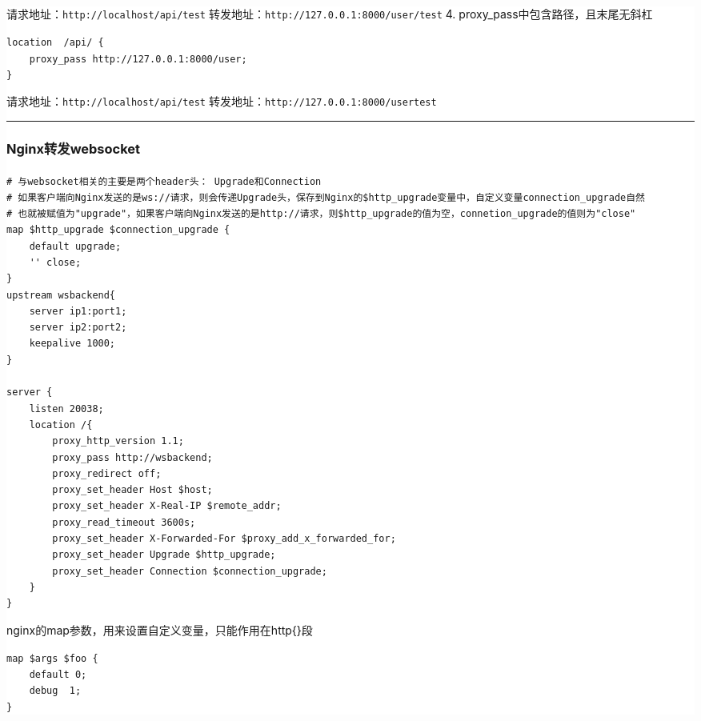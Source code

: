    请求地址：`http://localhost/api/test`
   转发地址：`http://127.0.0.1:8000/user/test`
4. proxy_pass中包含路径，且末尾无斜杠

   ```shell
   location  /api/ {
       proxy_pass http://127.0.0.1:8000/user;
   }
   ```

   请求地址：`http://localhost/api/test`
   转发地址：`http://127.0.0.1:8000/usertest`

---

### Nginx转发websocket

```shell
# 与websocket相关的主要是两个header头： Upgrade和Connection
# 如果客户端向Nginx发送的是ws://请求，则会传递Upgrade头，保存到Nginx的$http_upgrade变量中，自定义变量connection_upgrade自然
# 也就被赋值为"upgrade"，如果客户端向Nginx发送的是http://请求，则$http_upgrade的值为空，connetion_upgrade的值则为"close"
map $http_upgrade $connection_upgrade { 
	default upgrade; 
	'' close; 
} 
upstream wsbackend{ 
	server ip1:port1; 
	server ip2:port2; 
	keepalive 1000;
} 
 
server { 
	listen 20038; 
	location /{ 
		proxy_http_version 1.1; 
		proxy_pass http://wsbackend; 
		proxy_redirect off; 
		proxy_set_header Host $host; 
		proxy_set_header X-Real-IP $remote_addr; 
		proxy_read_timeout 3600s; 
		proxy_set_header X-Forwarded-For $proxy_add_x_forwarded_for; 
		proxy_set_header Upgrade $http_upgrade; 
		proxy_set_header Connection $connection_upgrade; 
	} 
}
```

nginx的map参数，用来设置自定义变量，只能作用在http{}段

```shell
map $args $foo {
    default 0;
    debug  1;
}
```
